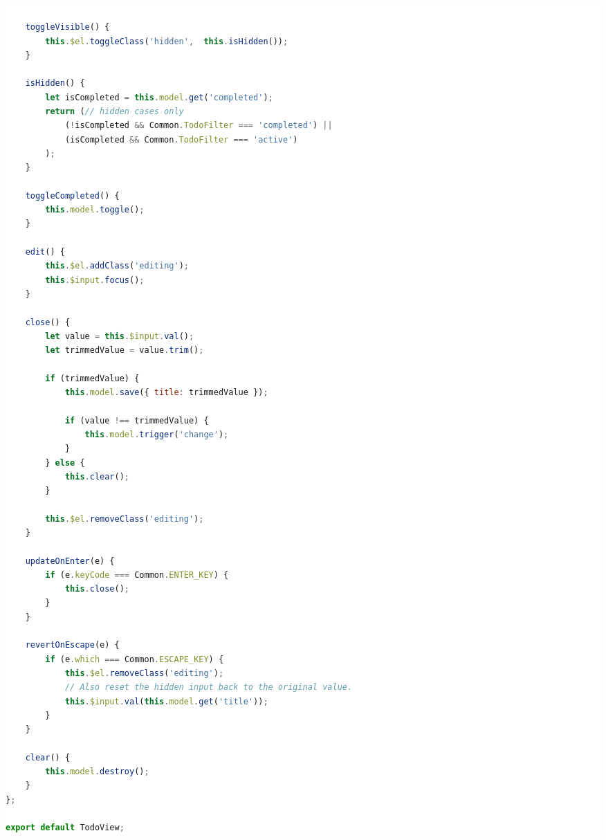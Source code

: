 ```javascript

    toggleVisible() {
        this.$el.toggleClass('hidden',  this.isHidden());
    }

    isHidden() {
        let isCompleted = this.model.get('completed');
        return (// hidden cases only
            (!isCompleted && Common.TodoFilter === 'completed') ||
            (isCompleted && Common.TodoFilter === 'active')
        );
    }

    toggleCompleted() {
        this.model.toggle();
    }

    edit() {
        this.$el.addClass('editing');
        this.$input.focus();
    }

    close() {
        let value = this.$input.val();
        let trimmedValue = value.trim();

        if (trimmedValue) {
            this.model.save({ title: trimmedValue });

            if (value !== trimmedValue) {
                this.model.trigger('change');
            }
        } else {
            this.clear();
        }

        this.$el.removeClass('editing');
    }

    updateOnEnter(e) {
        if (e.keyCode === Common.ENTER_KEY) {
            this.close();
        }
    }

    revertOnEscape(e) {
        if (e.which === Common.ESCAPE_KEY) {
            this.$el.removeClass('editing');
            // Also reset the hidden input back to the original value.
            this.$input.val(this.model.get('title'));
        }
    }

    clear() {
        this.model.destroy();
    }
};

export default TodoView;
```
